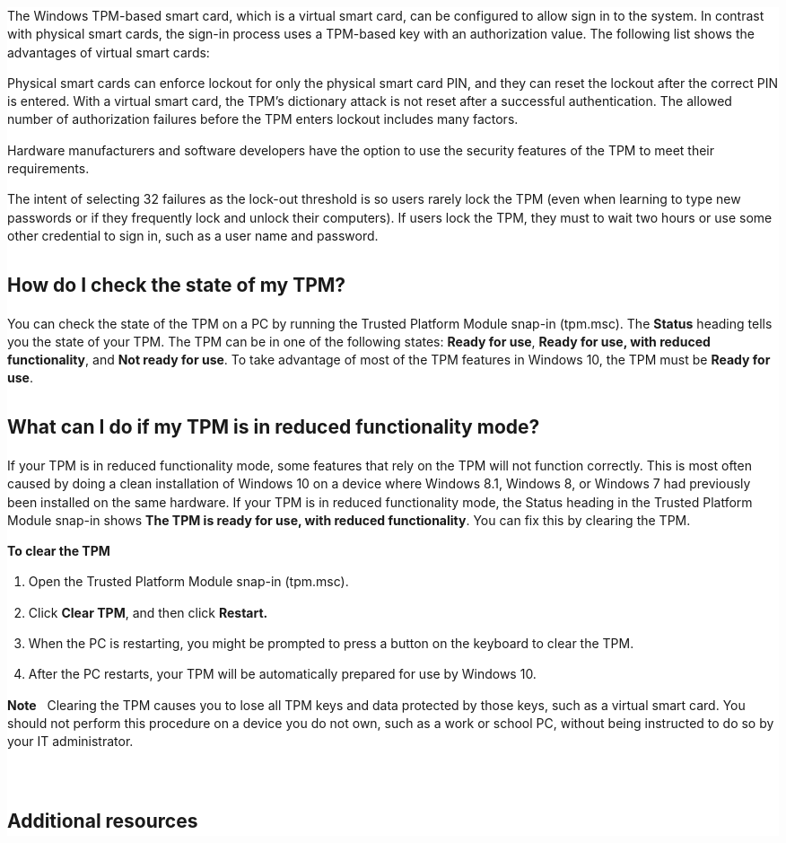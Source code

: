 The Windows TPM-based smart card, which is a virtual smart card, can be configured to allow sign in to the system. In contrast with physical smart cards, the sign-in process uses a TPM-based key with an authorization value. The following list shows the advantages of virtual smart cards:

Physical smart cards can enforce lockout for only the physical smart card PIN, and they can reset the lockout after the correct PIN is entered. With a virtual smart card, the TPM’s dictionary attack is not reset after a successful authentication. The allowed number of authorization failures before the TPM enters lockout includes many factors.

Hardware manufacturers and software developers have the option to use the security features of the TPM to meet their requirements.

The intent of selecting 32 failures as the lock-out threshold is so users rarely lock the TPM (even when learning to type new passwords or if they frequently lock and unlock their computers). If users lock the TPM, they must to wait two hours or use some other credential to sign in, such as a user name and password.

## <a href="" id="bkmk-checkstate"></a>How do I check the state of my TPM?


You can check the state of the TPM on a PC by running the Trusted Platform Module snap-in (tpm.msc). The **Status** heading tells you the state of your TPM. The TPM can be in one of the following states: **Ready for use**, **Ready for use, with reduced functionality**, and **Not ready for use**. To take advantage of most of the TPM features in Windows 10, the TPM must be **Ready for use**.

## <a href="" id="bkmk-fixrfm"></a>What can I do if my TPM is in reduced functionality mode?


If your TPM is in reduced functionality mode, some features that rely on the TPM will not function correctly. This is most often caused by doing a clean installation of Windows 10 on a device where Windows 8.1, Windows 8, or Windows 7 had previously been installed on the same hardware. If your TPM is in reduced functionality mode, the Status heading in the Trusted Platform Module snap-in shows **The TPM is ready for use, with reduced functionality**. You can fix this by clearing the TPM.

**To clear the TPM**

1.  Open the Trusted Platform Module snap-in (tpm.msc).

2.  Click **Clear TPM**, and then click **Restart.**

3.  When the PC is restarting, you might be prompted to press a button on the keyboard to clear the TPM.

4.  After the PC restarts, your TPM will be automatically prepared for use by Windows 10.

**Note**  
Clearing the TPM causes you to lose all TPM keys and data protected by those keys, such as a virtual smart card. You should not perform this procedure on a device you do not own, such as a work or school PC, without being instructed to do so by your IT administrator.

 

## Additional resources
